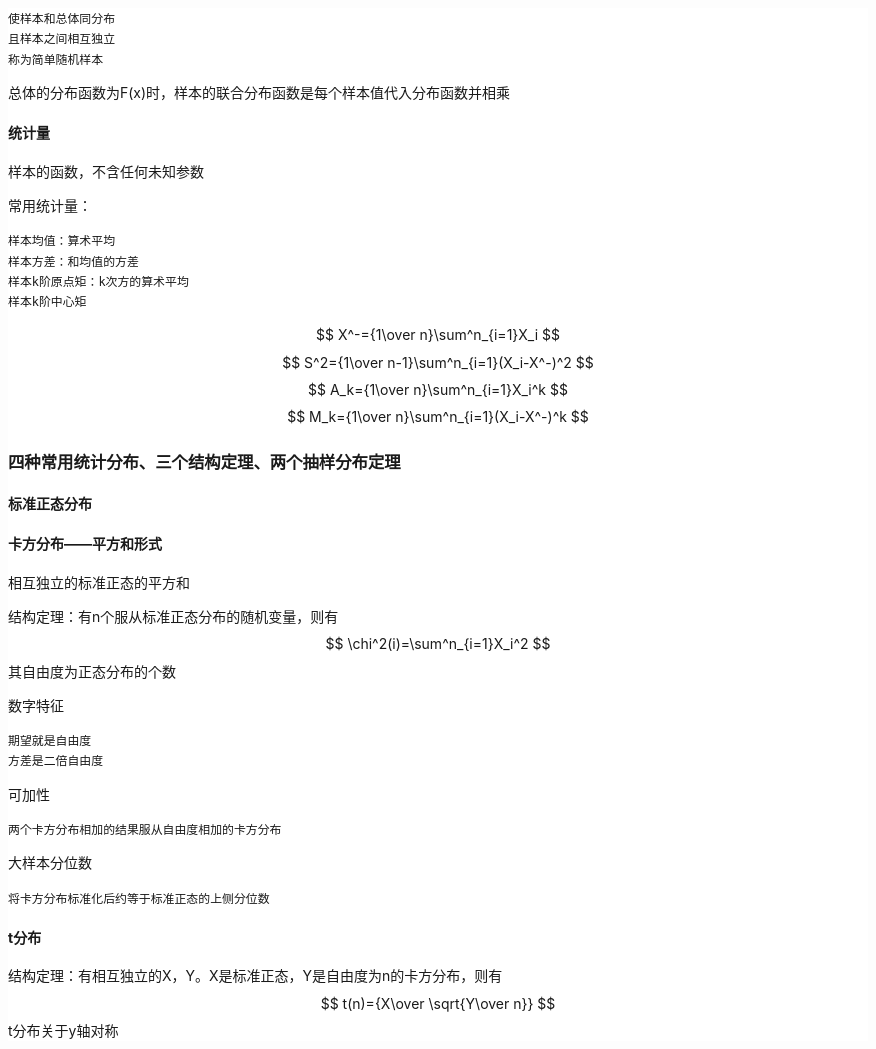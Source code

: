     使样本和总体同分布
    且样本之间相互独立
    称为简单随机样本

总体的分布函数为F(x)时，样本的联合分布函数是每个样本值代入分布函数并相乘
#### 统计量
样本的函数，不含任何未知参数

常用统计量：

    样本均值：算术平均
    样本方差：和均值的方差
    样本k阶原点矩：k次方的算术平均
    样本k阶中心矩
$$
X^-={1\over n}\sum^n_{i=1}X_i
$$
$$
S^2={1\over n-1}\sum^n_{i=1}(X_i-X^-)^2
$$
$$
A_k={1\over n}\sum^n_{i=1}X_i^k
$$
$$
M_k={1\over n}\sum^n_{i=1}(X_i-X^-)^k
$$
### 四种常用统计分布、三个结构定理、两个抽样分布定理
#### 标准正态分布
#### 卡方分布——平方和形式
相互独立的标准正态的平方和

结构定理：有n个服从标准正态分布的随机变量，则有
$$
\chi^2(i)=\sum^n_{i=1}X_i^2
$$
其自由度为正态分布的个数

数字特征

    期望就是自由度
    方差是二倍自由度
可加性

    两个卡方分布相加的结果服从自由度相加的卡方分布
大样本分位数

    将卡方分布标准化后约等于标准正态的上侧分位数
#### t分布
结构定理：有相互独立的X，Y。X是标准正态，Y是自由度为n的卡方分布，则有
$$
t(n)={X\over \sqrt{Y\over n}} 
$$
t分布关于y轴对称
